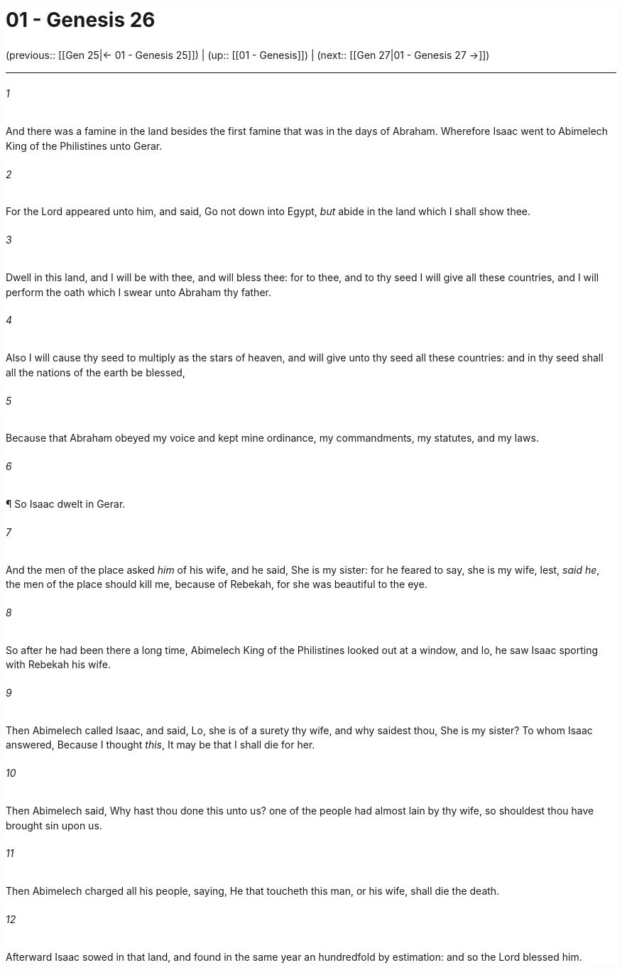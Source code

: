 # 01 - Genesis 26

(previous:: [[Gen 25|← 01 - Genesis 25]]) | (up:: [[01 - Genesis]]) | (next:: [[Gen 27|01 - Genesis 27 →]])

***


###### 1 
And there was a famine in the land besides the first famine that was in the days of Abraham. Wherefore Isaac went to Abimelech King of the Philistines unto Gerar. 

###### 2 
For the Lord appeared unto him, and said, Go not down into Egypt, _but_ abide in the land which I shall show thee. 

###### 3 
Dwell in this land, and I will be with thee, and will bless thee: for to thee, and to thy seed I will give all these countries, and I will perform the oath which I swear unto Abraham thy father. 

###### 4 
Also I will cause thy seed to multiply as the stars of heaven, and will give unto thy seed all these countries: and in thy seed shall all the nations of the earth be blessed, 

###### 5 
Because that Abraham obeyed my voice and kept mine ordinance, my commandments, my statutes, and my laws. 

###### 6 
¶ So Isaac dwelt in Gerar. 

###### 7 
And the men of the place asked _him_ of his wife, and he said, She is my sister: for he feared to say, she is my wife, lest, _said he_, the men of the place should kill me, because of Rebekah, for she was beautiful to the eye. 

###### 8 
So after he had been there a long time, Abimelech King of the Philistines looked out at a window, and lo, he saw Isaac sporting with Rebekah his wife. 

###### 9 
Then Abimelech called Isaac, and said, Lo, she is of a surety thy wife, and why saidest thou, She is my sister? To whom Isaac answered, Because I thought _this_, It may be that I shall die for her. 

###### 10 
Then Abimelech said, Why hast thou done this unto us? one of the people had almost lain by thy wife, so shouldest thou have brought sin upon us. 

###### 11 
Then Abimelech charged all his people, saying, He that toucheth this man, or his wife, shall die the death. 

###### 12 
Afterward Isaac sowed in that land, and found in the same year an hundredfold by estimation: and so the Lord blessed him. 

